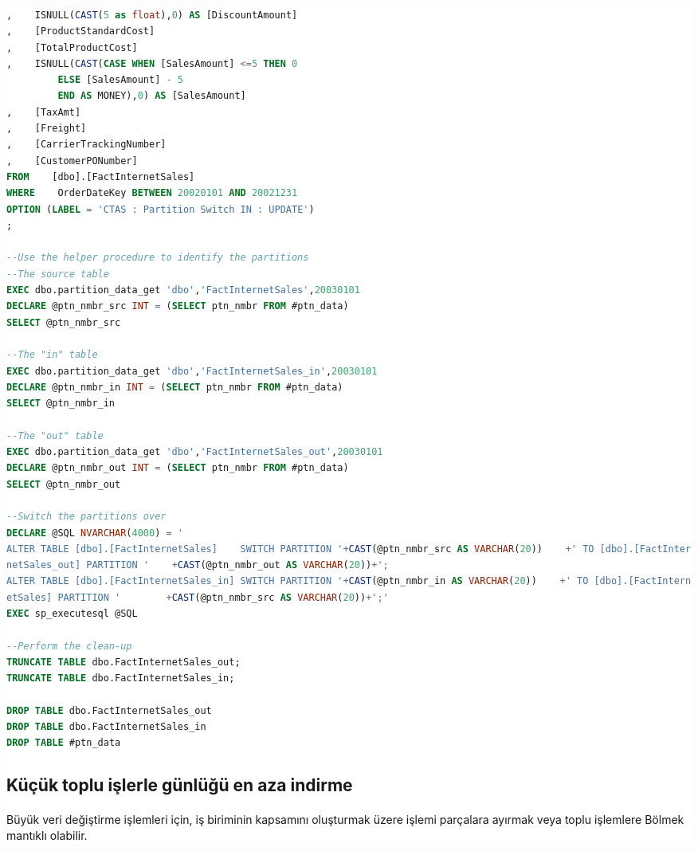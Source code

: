 ```sql
,    ISNULL(CAST(5 as float),0) AS [DiscountAmount]
,    [ProductStandardCost]
,    [TotalProductCost]
,    ISNULL(CAST(CASE WHEN [SalesAmount] <=5 THEN 0
         ELSE [SalesAmount] - 5
         END AS MONEY),0) AS [SalesAmount]
,    [TaxAmt]
,    [Freight]
,    [CarrierTrackingNumber] 
,    [CustomerPONumber]
FROM    [dbo].[FactInternetSales]
WHERE    OrderDateKey BETWEEN 20020101 AND 20021231
OPTION (LABEL = 'CTAS : Partition Switch IN : UPDATE')
;

--Use the helper procedure to identify the partitions
--The source table
EXEC dbo.partition_data_get 'dbo','FactInternetSales',20030101
DECLARE @ptn_nmbr_src INT = (SELECT ptn_nmbr FROM #ptn_data)
SELECT @ptn_nmbr_src

--The "in" table
EXEC dbo.partition_data_get 'dbo','FactInternetSales_in',20030101
DECLARE @ptn_nmbr_in INT = (SELECT ptn_nmbr FROM #ptn_data)
SELECT @ptn_nmbr_in

--The "out" table
EXEC dbo.partition_data_get 'dbo','FactInternetSales_out',20030101
DECLARE @ptn_nmbr_out INT = (SELECT ptn_nmbr FROM #ptn_data)
SELECT @ptn_nmbr_out

--Switch the partitions over
DECLARE @SQL NVARCHAR(4000) = '
ALTER TABLE [dbo].[FactInternetSales]    SWITCH PARTITION '+CAST(@ptn_nmbr_src AS VARCHAR(20))    +' TO [dbo].[FactInternetSales_out] PARTITION '    +CAST(@ptn_nmbr_out AS VARCHAR(20))+';
ALTER TABLE [dbo].[FactInternetSales_in] SWITCH PARTITION '+CAST(@ptn_nmbr_in AS VARCHAR(20))    +' TO [dbo].[FactInternetSales] PARTITION '        +CAST(@ptn_nmbr_src AS VARCHAR(20))+';'
EXEC sp_executesql @SQL

--Perform the clean-up
TRUNCATE TABLE dbo.FactInternetSales_out;
TRUNCATE TABLE dbo.FactInternetSales_in;

DROP TABLE dbo.FactInternetSales_out
DROP TABLE dbo.FactInternetSales_in
DROP TABLE #ptn_data
```

## <a name="minimize-logging-with-small-batches"></a>Küçük toplu işlerle günlüğü en aza indirme
Büyük veri değiştirme işlemleri için, iş biriminin kapsamını oluşturmak üzere işlemi parçalara ayırmak veya toplu işlemlere Bölmek mantıklı olabilir.

